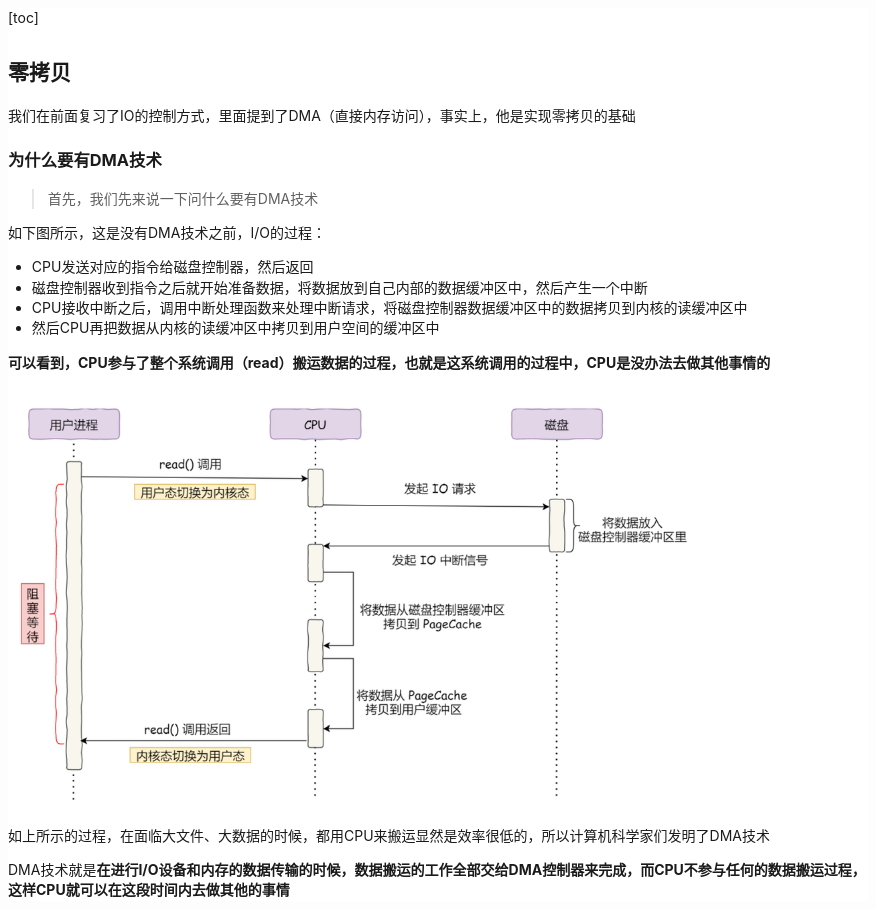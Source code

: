 [toc]



## 零拷贝

我们在前面复习了IO的控制方式，里面提到了DMA（直接内存访问），事实上，他是实现零拷贝的基础



### 为什么要有DMA技术

> 首先，我们先来说一下问什么要有DMA技术

如下图所示，这是没有DMA技术之前，I/O的过程：

- CPU发送对应的指令给磁盘控制器，然后返回
- 磁盘控制器收到指令之后就开始准备数据，将数据放到自己内部的数据缓冲区中，然后产生一个中断
- CPU接收中断之后，调用中断处理函数来处理中断请求，将磁盘控制器数据缓冲区中的数据拷贝到内核的读缓冲区中
- 然后CPU再把数据从内核的读缓冲区中拷贝到用户空间的缓冲区中

**可以看到，CPU参与了整个系统调用（read）搬运数据的过程，也就是这系统调用的过程中，CPU是没办法去做其他事情的**

<img src="../../image/OperationSystem/image-20211204093745286.png" alt="image-20211204093745286" style="zoom:67%;" />

如上所示的过程，在面临大文件、大数据的时候，都用CPU来搬运显然是效率很低的，所以计算机科学家们发明了DMA技术

DMA技术就是**在进行I/O设备和内存的数据传输的时候，数据搬运的工作全部交给DMA控制器来完成，而CPU不参与任何的数据搬运过程，这样CPU就可以在这段时间内去做其他的事情**
